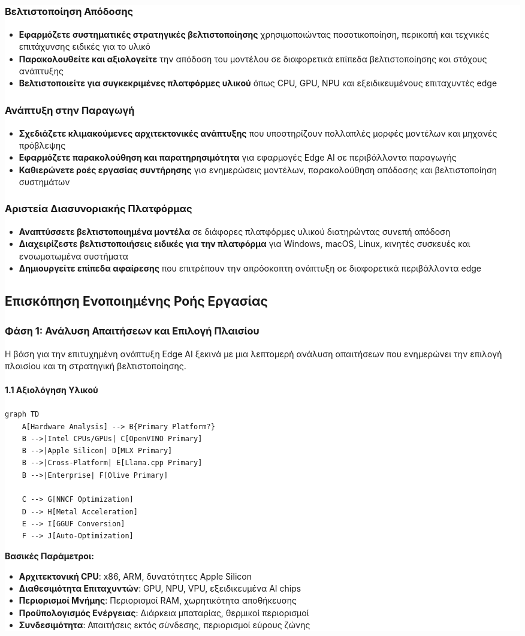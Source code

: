 ### Βελτιστοποίηση Απόδοσης
- **Εφαρμόζετε συστηματικές στρατηγικές βελτιστοποίησης** χρησιμοποιώντας ποσοτικοποίηση, περικοπή και τεχνικές επιτάχυνσης ειδικές για το υλικό
- **Παρακολουθείτε και αξιολογείτε** την απόδοση του μοντέλου σε διαφορετικά επίπεδα βελτιστοποίησης και στόχους ανάπτυξης
- **Βελτιστοποιείτε για συγκεκριμένες πλατφόρμες υλικού** όπως CPU, GPU, NPU και εξειδικευμένους επιταχυντές edge

### Ανάπτυξη στην Παραγωγή
- **Σχεδιάζετε κλιμακούμενες αρχιτεκτονικές ανάπτυξης** που υποστηρίζουν πολλαπλές μορφές μοντέλων και μηχανές πρόβλεψης
- **Εφαρμόζετε παρακολούθηση και παρατηρησιμότητα** για εφαρμογές Edge AI σε περιβάλλοντα παραγωγής
- **Καθιερώνετε ροές εργασίας συντήρησης** για ενημερώσεις μοντέλων, παρακολούθηση απόδοσης και βελτιστοποίηση συστημάτων

### Αριστεία Διασυνοριακής Πλατφόρμας
- **Αναπτύσσετε βελτιστοποιημένα μοντέλα** σε διάφορες πλατφόρμες υλικού διατηρώντας συνεπή απόδοση
- **Διαχειρίζεστε βελτιστοποιήσεις ειδικές για την πλατφόρμα** για Windows, macOS, Linux, κινητές συσκευές και ενσωματωμένα συστήματα
- **Δημιουργείτε επίπεδα αφαίρεσης** που επιτρέπουν την απρόσκοπτη ανάπτυξη σε διαφορετικά περιβάλλοντα edge

## Επισκόπηση Ενοποιημένης Ροής Εργασίας

### Φάση 1: Ανάλυση Απαιτήσεων και Επιλογή Πλαισίου

Η βάση για την επιτυχημένη ανάπτυξη Edge AI ξεκινά με μια λεπτομερή ανάλυση απαιτήσεων που ενημερώνει την επιλογή πλαισίου και τη στρατηγική βελτιστοποίησης.

#### 1.1 Αξιολόγηση Υλικού
```mermaid
graph TD
    A[Hardware Analysis] --> B{Primary Platform?}
    B -->|Intel CPUs/GPUs| C[OpenVINO Primary]
    B -->|Apple Silicon| D[MLX Primary]
    B -->|Cross-Platform| E[Llama.cpp Primary]
    B -->|Enterprise| F[Olive Primary]
    
    C --> G[NNCF Optimization]
    D --> H[Metal Acceleration]
    E --> I[GGUF Conversion]
    F --> J[Auto-Optimization]
```

**Βασικές Παράμετροι:**
- **Αρχιτεκτονική CPU**: x86, ARM, δυνατότητες Apple Silicon
- **Διαθεσιμότητα Επιταχυντών**: GPU, NPU, VPU, εξειδικευμένα AI chips
- **Περιορισμοί Μνήμης**: Περιορισμοί RAM, χωρητικότητα αποθήκευσης
- **Προϋπολογισμός Ενέργειας**: Διάρκεια μπαταρίας, θερμικοί περιορισμοί
- **Συνδεσιμότητα**: Απαιτήσεις εκτός σύνδεσης, περιορισμοί εύρους ζώνης
